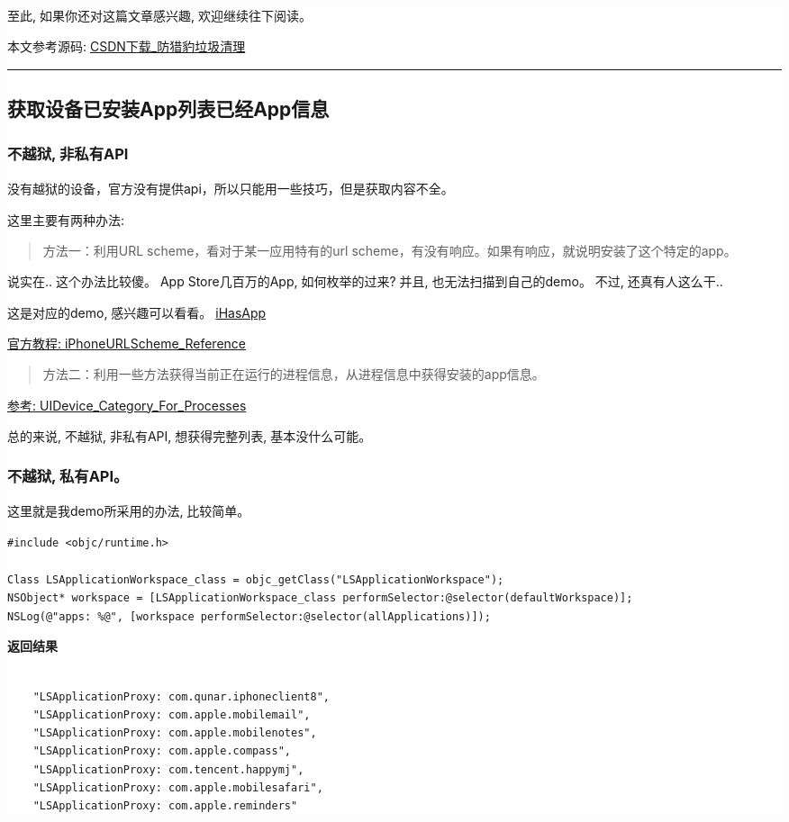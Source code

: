 至此, 如果你还对这篇文章感兴趣, 欢迎继续往下阅读。

本文参考源码: [CSDN下载_防猎豹垃圾清理](http://download.csdn.net/detail/hitwhylz/8748739)



**********

## 获取设备已安装App列表已经App信息



### 不越狱, 非私有API

没有越狱的设备，官方没有提供api，所以只能用一些技巧，但是获取内容不全。

这里主要有两种办法:

> 方法一：利用URL scheme，看对于某一应用特有的url scheme，有没有响应。如果有响应，就说明安装了这个特定的app。

说实在.. 这个办法比较傻。 App Store几百万的App, 如何枚举的过来? 并且, 也无法扫描到自己的demo。 不过, 还真有人这么干..

这是对应的demo, 感兴趣可以看看。 [iHasApp](https://github.com/danielamitay/iHasApp)

[官方教程: iPhoneURLScheme_Reference](http://developer.apple.com/library/ios/#featuredarticles/iPhoneURLScheme_Reference/Introduction/Introduction.html)



> 方法二：利用一些方法获得当前正在运行的进程信息，从进程信息中获得安装的app信息。

[参考: UIDevice_Category_For_Processes](http://forrst.com/posts/UIDevice_Category_For_Processes-h1H)

总的来说, 不越狱, 非私有API, 想获得完整列表, 基本没什么可能。



### 不越狱, 私有API。

这里就是我demo所采用的办法, 比较简单。

``` objc
#include <objc/runtime.h>

Class LSApplicationWorkspace_class = objc_getClass("LSApplicationWorkspace");  
NSObject* workspace = [LSApplicationWorkspace_class performSelector:@selector(defaultWorkspace)];  
NSLog(@"apps: %@", [workspace performSelector:@selector(allApplications)]);  
```

**返回结果**

``` objc

	"LSApplicationProxy: com.qunar.iphoneclient8",
    "LSApplicationProxy: com.apple.mobilemail",
    "LSApplicationProxy: com.apple.mobilenotes",
    "LSApplicationProxy: com.apple.compass",
    "LSApplicationProxy: com.tencent.happymj",
    "LSApplicationProxy: com.apple.mobilesafari",
    "LSApplicationProxy: com.apple.reminders"
```
